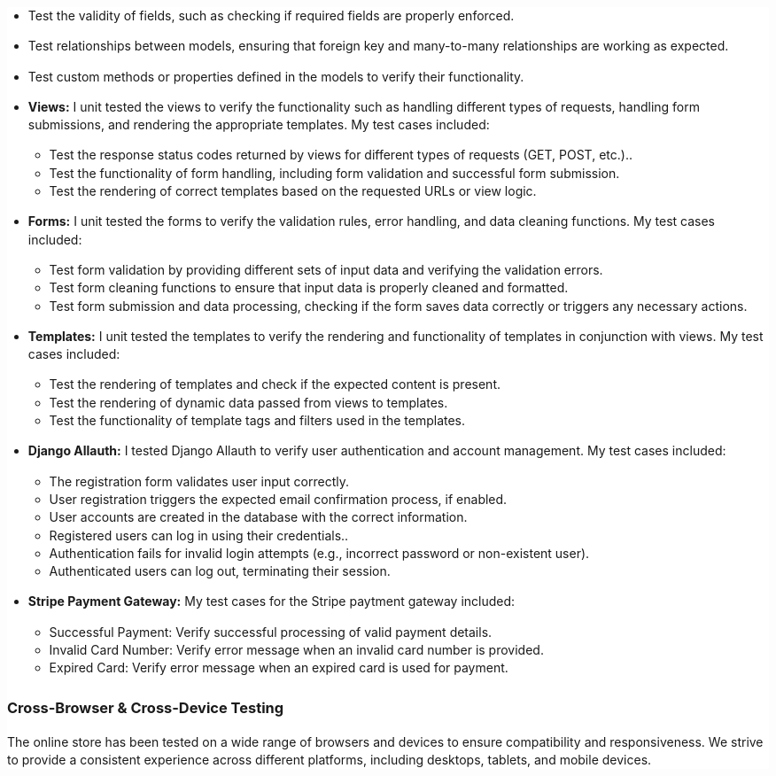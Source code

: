   - Test the validity of fields, such as checking if required fields are properly enforced.
  - Test relationships between models, ensuring that foreign key and many-to-many relationships are working as expected.
  - Test custom methods or properties defined in the models to verify their functionality.

- **Views:**
  I unit tested the views to verify the functionality such as handling different types of requests, handling form submissions, and rendering the appropriate templates. My test cases included:

  - Test the response status codes returned by views for different types of requests (GET, POST, etc.)..
  - Test the functionality of form handling, including form validation and successful form submission.
  - Test the rendering of correct templates based on the requested URLs or view logic.

- **Forms:**
  I unit tested the forms to verify the validation rules, error handling, and data cleaning functions. My test cases included:

  - Test form validation by providing different sets of input data and verifying the validation errors.
  - Test form cleaning functions to ensure that input data is properly cleaned and formatted.
  - Test form submission and data processing, checking if the form saves data correctly or triggers any necessary actions.

- **Templates:**
  I unit tested the templates to verify the rendering and functionality of templates in conjunction with views. My test cases included: 

  - Test the rendering of templates and check if the expected content is present.
  - Test the rendering of dynamic data passed from views to templates.
  - Test the functionality of template tags and filters used in the templates.

- **Django Allauth:**
  I tested Django Allauth to verify user authentication and account management. My test cases included: 

  - The registration form validates user input correctly.
  - User registration triggers the expected email confirmation process, if enabled.
  - User accounts are created in the database with the correct information.
  - Registered users can log in using their credentials..
  - Authentication fails for invalid login attempts (e.g., incorrect password or non-existent user).
  - Authenticated users can log out, terminating their session.

- **Stripe Payment Gateway:**
  My test cases for the Stripe paytment gateway included: 

  - Successful Payment: Verify successful processing of valid payment details.
  - Invalid Card Number: Verify error message when an invalid card number is provided.
  - Expired Card: Verify error message when an expired card is used for payment. 


### Cross-Browser & Cross-Device Testing

 The online store has been tested on a wide range of browsers and devices to ensure compatibility and responsiveness. We strive to provide a consistent experience across different platforms, including desktops, tablets, and mobile devices.

